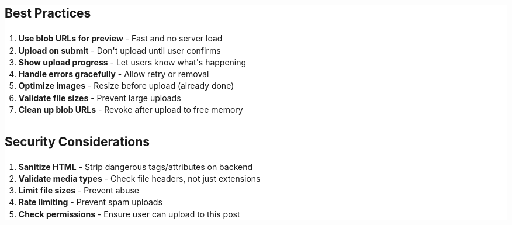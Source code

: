 ## Best Practices

1. **Use blob URLs for preview** - Fast and no server load
2. **Upload on submit** - Don't upload until user confirms
3. **Show upload progress** - Let users know what's happening
4. **Handle errors gracefully** - Allow retry or removal
5. **Optimize images** - Resize before upload (already done)
6. **Validate file sizes** - Prevent large uploads
7. **Clean up blob URLs** - Revoke after upload to free memory

## Security Considerations

1. **Sanitize HTML** - Strip dangerous tags/attributes on backend
2. **Validate media types** - Check file headers, not just extensions
3. **Limit file sizes** - Prevent abuse
4. **Rate limiting** - Prevent spam uploads
5. **Check permissions** - Ensure user can upload to this post
